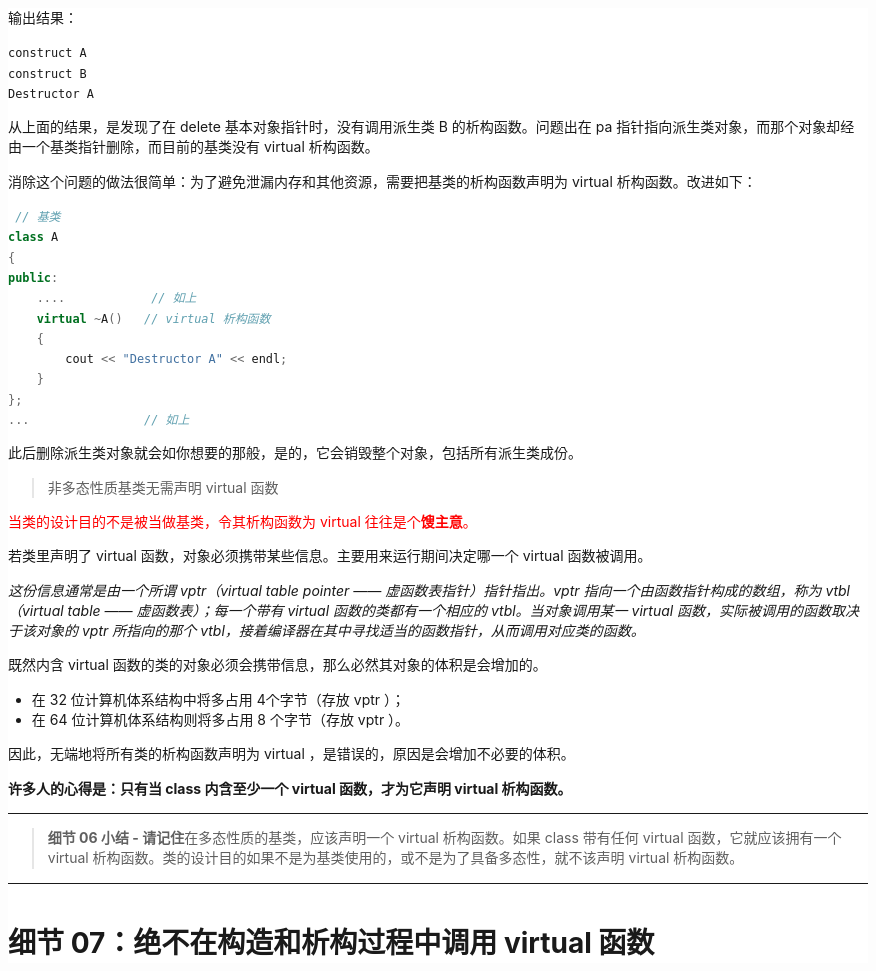 输出结果：

```
construct A
construct B
Destructor A 
```

从上面的结果，是发现了在 delete 基本对象指针时，没有调用派生类 B 的析构函数。问题出在 pa 指针指向派生类对象，而那个对象却经由一个基类指针删除，而目前的基类没有 virtual 析构函数。

消除这个问题的做法很简单：为了避免泄漏内存和其他资源，需要把基类的析构函数声明为 virtual 析构函数。改进如下：

```c++
 // 基类
class A
{
public:
    ....            // 如上
    virtual ~A()   // virtual 析构函数
    {
        cout << "Destructor A" << endl;
    }
};
...                // 如上
```

此后删除派生类对象就会如你想要的那般，是的，它会销毁整个对象，包括所有派生类成份。

> 非多态性质基类无需声明 virtual 函数

<font color="red">当类的设计目的不是被当做基类，令其析构函数为 virtual 往往是个**馊主意**。</font>

若类里声明了 virtual 函数，对象必须携带某些信息。主要用来运行期间决定哪一个 virtual 函数被调用。

*这份信息通常是由一个所谓 vptr（virtual table pointer —— 虚函数表指针）指针指出。vptr 指向一个由函数指针构成的数组，称为 vtbl（virtual table —— 虚函数表）；每一个带有 virtual 函数的类都有一个相应的 vtbl。当对象调用某一 virtual 函数，实际被调用的函数取决于该对象的 vptr 所指向的那个 vtbl，接着编译器在其中寻找适当的函数指针，从而调用对应类的函数。*

既然内含 virtual 函数的类的对象必须会携带信息，那么必然其对象的体积是会增加的。

- 在 32 位计算机体系结构中将多占用 4个字节（存放 vptr ）；
- 在 64 位计算机体系结构则将多占用 8 个字节（存放 vptr ）。

因此，无端地将所有类的析构函数声明为 virtual ，是错误的，原因是会增加不必要的体积。

**许多人的心得是：只有当 class 内含至少一个 virtual 函数，才为它声明 virtual 析构函数。**

------

> **细节 06 小结 - 请记住**在多态性质的基类，应该声明一个 virtual 析构函数。如果 class 带有任何 virtual 函数，它就应该拥有一个 virtual 析构函数。类的设计目的如果不是为基类使用的，或不是为了具备多态性，就不该声明 virtual 析构函数。

------



# 细节 07：绝不在构造和析构过程中调用 virtual 函数
